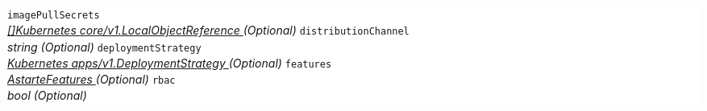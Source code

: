 </td>
</tr>
<tr>
<td>
<code>imagePullSecrets</code><br/>
<em>
<a href="https://v1-19.docs.kubernetes.io/docs/reference/generated/kubernetes-api/v1.19/#localobjectreference-v1-core">
[]Kubernetes core/v1.LocalObjectReference
</a>
</em>
</td>
<td>
<em>(Optional)</em>
</td>
</tr>
<tr>
<td>
<code>distributionChannel</code><br/>
<em>
string
</em>
</td>
<td>
<em>(Optional)</em>
</td>
</tr>
<tr>
<td>
<code>deploymentStrategy</code><br/>
<em>
<a href="https://v1-19.docs.kubernetes.io/docs/reference/generated/kubernetes-api/v1.19/#deploymentstrategy-v1-apps">
Kubernetes apps/v1.DeploymentStrategy
</a>
</em>
</td>
<td>
<em>(Optional)</em>
</td>
</tr>
<tr>
<td>
<code>features</code><br/>
<em>
<a href="#api.astarte-platform.org/v1alpha1.AstarteFeatures">
AstarteFeatures
</a>
</em>
</td>
<td>
<em>(Optional)</em>
</td>
</tr>
<tr>
<td>
<code>rbac</code><br/>
<em>
bool
</em>
</td>
<td>
<em>(Optional)</em>
</td>
